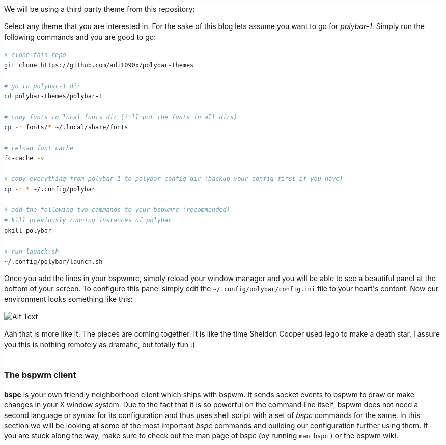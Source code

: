 We will be using a third party theme from this repository:


<iframe class="liquidTag" src="https://dev.to/embed/github?args=https%3A%2F%2Fgithub.com%2Fadi1090x%2Fpolybar-themes" style="border: 0; width: 100%;"></iframe>


Select any theme that you are interested in. For the sake of this blog lets assume you want to go for *polybar-1*. Simply run the following commands and you are good to go:


```sh
# clone this repo
git clone https://github.com/adi1090x/polybar-themes

# go to polybar-1 dir
cd polybar-themes/polybar-1

# copy fonts to local fonts dir (i'll put the fonts in all dirs)
cp -r fonts/* ~/.local/share/fonts

# reload font cache
fc-cache -v

# copy everything from polybar-1 to polybar config dir (backup your config first if you have)
cp -r * ~/.config/polybar

# add the following two commands to your bspwmrc (recommended)
# kill previously running instances of polybar
pkill polybar

# run launch.sh 
~/.config/polybar/launch.sh
```


Once you add the lines in your bspwmrc, simply reload your window manager and you will be able to see a beautiful panel at the bottom of your screen. To configure this panel simply edit the 
`~/.config/polybar/config.ini`
 file to your heart's content. Now our environment looks something like this:

![Alt Text](https://dev-to-uploads.s3.amazonaws.com/i/sm2jkmxcjiktkol26m4x.png)

Aah that is more like it. The pieces are coming together. It is like the time Sheldon Cooper used lego to make a death star. I assure you this is nothing remotely as dramatic, but totally fun :)

---

### The bspwm client

**bspc** is your own friendly neighborhood client which ships with bspwm. It sends socket events to bspwm to draw or make changes in your X window system. Due to the fact that it is so powerful on the command line itself, bspwm does not need a second language or syntax for its configuration and thus uses shell script with a set of *bspc* commands for the same. In this section we will be looking at some of the most important *bspc* commands and building our configuration further using them. If you are stuck along the way, make sure to check out the man page of bspc (by running 
`man bspc`
) or the [bspwm wiki](https://github.com/baskerville/bspwm/wiki/Command-Syntax-Rewrite).
